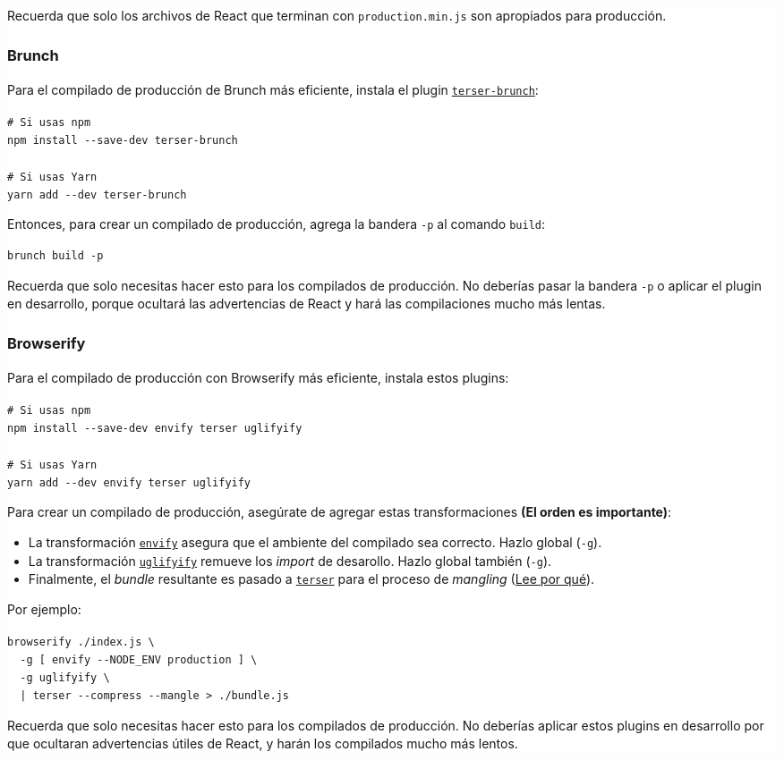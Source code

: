 Recuerda que solo los archivos de React que terminan con `production.min.js` son apropiados para producción.

### Brunch

Para el compilado de producción de Brunch más eficiente, instala el plugin [`terser-brunch`](https://github.com/brunch/terser-brunch):

```shell
# Si usas npm
npm install --save-dev terser-brunch

# Si usas Yarn
yarn add --dev terser-brunch
```

Entonces, para crear un compilado de producción, agrega la bandera `-p` al comando `build`:

```shell
brunch build -p
```

Recuerda que solo necesitas hacer esto para los compilados de producción. No deberías pasar la bandera `-p` o aplicar el plugin en desarrollo, porque ocultará las advertencias de React y hará las compilaciones mucho más lentas.

### Browserify

Para el compilado de producción con Browserify más eficiente, instala estos plugins:

```shell
# Si usas npm
npm install --save-dev envify terser uglifyify

# Si usas Yarn
yarn add --dev envify terser uglifyify  
```

Para crear un compilado de producción, asegúrate de agregar estas transformaciones **(El orden es importante)**:

-   La transformación [`envify`](https://github.com/hughsk/envify) asegura que el ambiente del compilado sea correcto. Hazlo global (`-g`).
-   La transformación [`uglifyify`](https://github.com/hughsk/uglifyify) remueve los _import_ de desarollo. Hazlo global también (`-g`).
-   Finalmente, el _bundle_ resultante es pasado a [`terser`](https://github.com/terser-js/terser) para el proceso de _mangling_ ([Lee por qué](https://github.com/hughsk/uglifyify#motivationusage)).

Por ejemplo:

```shell
browserify ./index.js \
  -g [ envify --NODE_ENV production ] \
  -g uglifyify \
  | terser --compress --mangle > ./bundle.js
```

Recuerda que solo necesitas hacer esto para los compilados de producción. No deberías aplicar estos plugins en desarrollo por que ocultaran advertencias útiles de React, y harán los compilados mucho más lentos.
